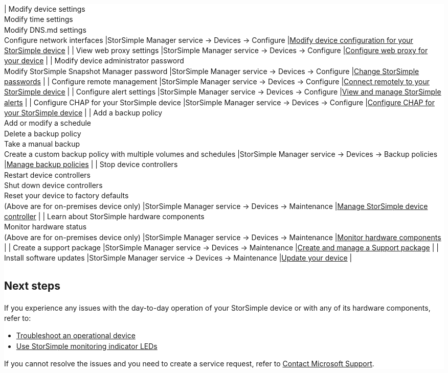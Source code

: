 | Modify device settings</br>Modify time settings</br>Modify DNS.md settings</br>Configure network interfaces |StorSimple Manager service → Devices → Configure |[Modify device configuration for your StorSimple device](storsimple-modify-device-config.md) |
| View web proxy settings |StorSimple Manager service → Devices → Configure |[Configure web proxy for your device](storsimple-configure-web-proxy.md) |
| Modify device administrator password</br>Modify StorSimple Snapshot Manager password |StorSimple Manager service → Devices → Configure |[Change StorSimple passwords](storsimple-change-passwords.md) |
| Configure remote management |StorSimple Manager service → Devices → Configure |[Connect remotely to your StorSimple device](storsimple-remote-connect.md) |
| Configure alert settings |StorSimple Manager service → Devices → Configure |[View and manage StorSimple alerts](storsimple-manage-alerts.md) |
| Configure CHAP for your StorSimple device |StorSimple Manager service → Devices → Configure |[Configure CHAP for your StorSimple device](storsimple-configure-chap.md) |
| Add a backup policy</br>Add or modify a schedule</br>Delete a backup policy</br>Take a manual backup</br>Create a custom backup policy with multiple volumes and schedules |StorSimple Manager service → Devices → Backup policies |[Manage backup policies](storsimple-manage-backup-policies.md) |
| Stop device controllers</br>Restart device controllers</br>Shut down device controllers</br>Reset your device to factory defaults</br>(Above are for on-premises device only) |StorSimple Manager service → Devices → Maintenance |[Manage StorSimple device controller](storsimple-manage-device-controller.md) |
| Learn about StorSimple hardware components</br>Monitor hardware status</br>(Above are for on-premises device only) |StorSimple Manager service → Devices → Maintenance |[Monitor hardware components](storsimple-monitor-hardware-status.md) |
| Create a support package |StorSimple Manager service → Devices → Maintenance |[Create and manage a Support package](storsimple-create-manage-support-package.md) |
| Install software updates |StorSimple Manager service → Devices → Maintenance |[Update your device](storsimple-update-device.md) |

## Next steps
If you experience any issues with the day-to-day operation of your StorSimple device or with any of its hardware components, refer to:

* [Troubleshoot an operational device](storsimple-troubleshoot-operational-device.md)
* [Use StorSimple monitoring indicator LEDs](storsimple-monitoring-indicators.md)

If you cannot resolve the issues and you need to create a service request, refer to [Contact Microsoft Support](storsimple-contact-microsoft-support.md).

